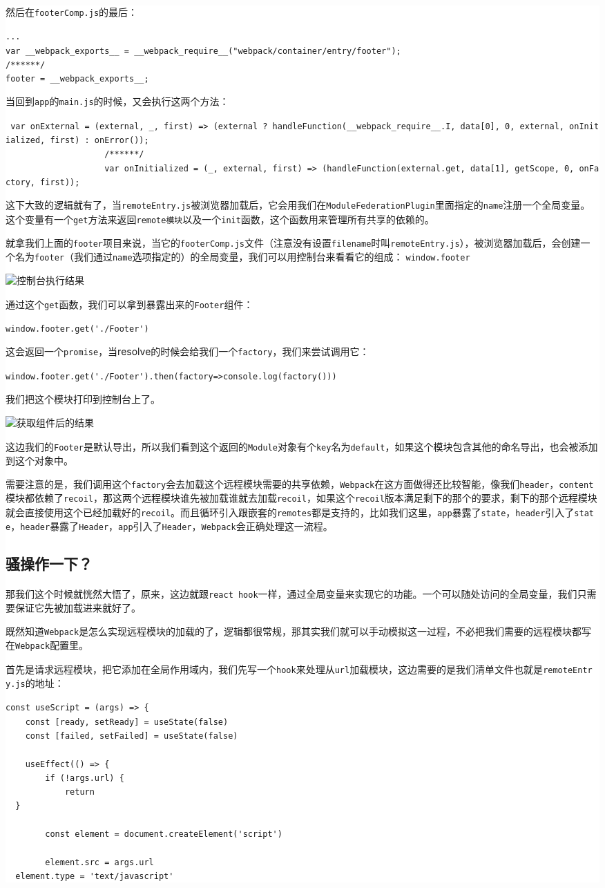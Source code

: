 然后在`footerComp.js`的最后：
```
...
var __webpack_exports__ = __webpack_require__("webpack/container/entry/footer");
/******/ 
footer = __webpack_exports__;
```

当回到`app`的`main.js`的时候，又会执行这两个方法：
```
 var onExternal = (external, _, first) => (external ? handleFunction(__webpack_require__.I, data[0], 0, external, onInitialized, first) : onError());
                    /******/
                    var onInitialized = (_, external, first) => (handleFunction(external.get, data[1], getScope, 0, onFactory, first));
```

这下大致的逻辑就有了，当`remoteEntry.js`被浏览器加载后，它会用我们在`ModuleFederationPlugin`里面指定的`name`注册一个全局变量。这个变量有一个`get`方法来返回`remote模块`以及一个`init`函数，这个函数用来管理所有共享的依赖的。

就拿我们上面的`footer`项目来说，当它的`footerComp.js`文件（注意没有设置`filename`时叫`remoteEntry.js`），被浏览器加载后，会创建一个名为`footer`（我们通过`name`选项指定的）的全局变量，我们可以用控制台来看看它的组成：
`window.footer`


![控制台执行结果](https://p1-juejin.byteimg.com/tos-cn-i-k3u1fbpfcp/7a85bd51c3224a06bfedda755ec81452~tplv-k3u1fbpfcp-watermark.image)

通过这个`get`函数，我们可以拿到暴露出来的`Footer`组件：
```
window.footer.get('./Footer')
```

这会返回一个`promise`，当resolve的时候会给我们一个`factory`，我们来尝试调用它：
```
window.footer.get('./Footer').then(factory=>console.log(factory()))
```

我们把这个模块打印到控制台上了。


![获取组件后的结果](https://p1-juejin.byteimg.com/tos-cn-i-k3u1fbpfcp/f6f0636740a24a0d8f7e91855d08fc6e~tplv-k3u1fbpfcp-watermark.image)

这边我们的`Footer`是默认导出，所以我们看到这个返回的`Module`对象有个`key`名为`default`，如果这个模块包含其他的命名导出，也会被添加到这个对象中。

需要注意的是，我们调用这个`factory`会去加载这个远程模块需要的共享依赖，`Webpack`在这方面做得还比较智能，像我们`header`，`content`模块都依赖了`recoil`，那这两个远程模块谁先被加载谁就去加载`recoil`，如果这个`recoil`版本满足剩下的那个的要求，剩下的那个远程模块就会直接使用这个已经加载好的`recoil`。而且循环引入跟嵌套的`remotes`都是支持的，比如我们这里，`app`暴露了`state`，`header`引入了`state`，`header`暴露了`Header`，`app`引入了`Header`，`Webpack`会正确处理这一流程。

## 骚操作一下？

那我们这个时候就恍然大悟了，原来，这边就跟`react hook`一样，通过全局变量来实现它的功能。一个可以随处访问的全局变量，我们只需要保证它先被加载进来就好了。

既然知道`Webpack`是怎么实现远程模块的加载的了，逻辑都很常规，那其实我们就可以手动模拟这一过程，不必把我们需要的远程模块都写在`Webpack`配置里。

首先是请求远程模块，把它添加在全局作用域内，我们先写一个`hook`来处理从`url`加载模块，这边需要的是我们清单文件也就是`remoteEntry.js`的地址：
```
const useScript = (args) => {
    const [ready, setReady] = useState(false)
    const [failed, setFailed] = useState(false)

    useEffect(() => {
        if (!args.url) {
            return
  }

        const element = document.createElement('script')

        element.src = args.url
  element.type = 'text/javascript'
```